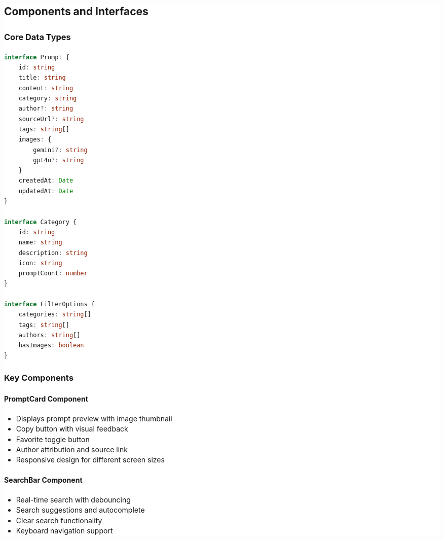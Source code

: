 ## Components and Interfaces

### Core Data Types

```typescript
interface Prompt {
    id: string
    title: string
    content: string
    category: string
    author?: string
    sourceUrl?: string
    tags: string[]
    images: {
        gemini?: string
        gpt4o?: string
    }
    createdAt: Date
    updatedAt: Date
}

interface Category {
    id: string
    name: string
    description: string
    icon: string
    promptCount: number
}

interface FilterOptions {
    categories: string[]
    tags: string[]
    authors: string[]
    hasImages: boolean
}
```

### Key Components

#### PromptCard Component

-   Displays prompt preview with image thumbnail
-   Copy button with visual feedback
-   Favorite toggle button
-   Author attribution and source link
-   Responsive design for different screen sizes

#### SearchBar Component

-   Real-time search with debouncing
-   Search suggestions and autocomplete
-   Clear search functionality
-   Keyboard navigation support
